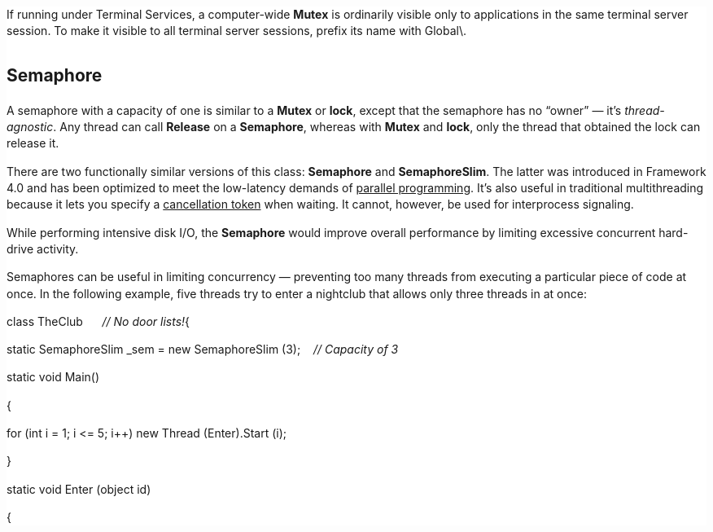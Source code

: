 

<p>If running under Terminal Services, a computer-wide <strong>Mutex</strong> is ordinarily visible only to applications in the same terminal server session. To make it visible to all terminal server sessions, prefix its name with Global\.</p>



<h2><strong>Semaphore</strong></h2>



<p>A semaphore with a capacity of one is similar to a <strong>Mutex</strong> or <strong>lock</strong>, except that the semaphore has no “owner” — it’s <em>thread-agnostic</em>. Any thread can call <strong>Release</strong> on a <strong>Semaphore</strong>, whereas with <strong>Mutex</strong> and <strong>lock</strong>, only the thread that obtained the lock can release it.</p>



<p>There are two functionally similar versions of this class: <strong>Semaphore</strong> and <strong>SemaphoreSlim</strong>. The latter was introduced in Framework 4.0 and has been optimized to meet the low-latency demands of <a href="#_Parallel_Programming">parallel programming</a>. It’s also useful in traditional multithreading because it lets you specify a <a href="#_Cancellation_Tokens">cancellation token</a> when waiting. It cannot, however, be used for interprocess signaling.</p>



<p>While performing intensive disk I/O, the <strong>Semaphore</strong> would improve overall performance by limiting excessive concurrent hard-drive activity.</p>



<p>Semaphores can be useful in limiting concurrency — preventing too many threads from executing a particular piece of code at once. In the following example, five threads try to enter a nightclub that allows only three threads in at once:</p>



<p>class TheClub&nbsp;&nbsp;&nbsp;&nbsp;&nbsp; <em>// No door lists!</em>{</p>



<p>static SemaphoreSlim _sem = new SemaphoreSlim (3);&nbsp;&nbsp;&nbsp; <em>// Capacity of 3</em></p>



<p>static void Main()</p>



<p>{</p>



<p>for (int i = 1; i &lt;= 5; i++) new Thread (Enter).Start (i);</p>



<p>}</p>



<p>static void Enter (object id)</p>



<p>{</p>

